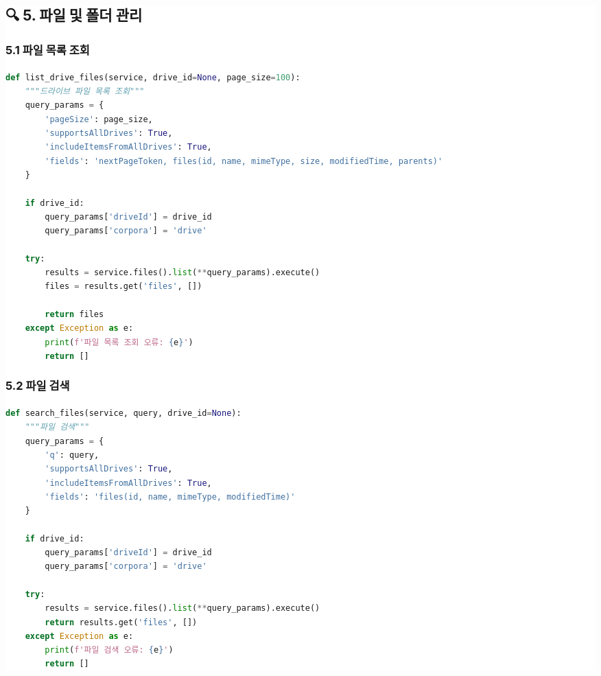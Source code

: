 
## 🔍 5. 파일 및 폴더 관리

### 5.1 파일 목록 조회

```python
def list_drive_files(service, drive_id=None, page_size=100):
    """드라이브 파일 목록 조회"""
    query_params = {
        'pageSize': page_size,
        'supportsAllDrives': True,
        'includeItemsFromAllDrives': True,
        'fields': 'nextPageToken, files(id, name, mimeType, size, modifiedTime, parents)'
    }
    
    if drive_id:
        query_params['driveId'] = drive_id
        query_params['corpora'] = 'drive'
    
    try:
        results = service.files().list(**query_params).execute()
        files = results.get('files', [])
        
        return files
    except Exception as e:
        print(f'파일 목록 조회 오류: {e}')
        return []
```

### 5.2 파일 검색

```python
def search_files(service, query, drive_id=None):
    """파일 검색"""
    query_params = {
        'q': query,
        'supportsAllDrives': True,
        'includeItemsFromAllDrives': True,
        'fields': 'files(id, name, mimeType, modifiedTime)'
    }
    
    if drive_id:
        query_params['driveId'] = drive_id
        query_params['corpora'] = 'drive'
    
    try:
        results = service.files().list(**query_params).execute()
        return results.get('files', [])
    except Exception as e:
        print(f'파일 검색 오류: {e}')
        return []
```
